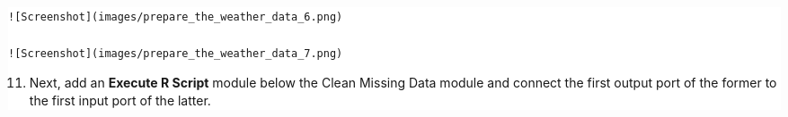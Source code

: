     ![Screenshot](images/prepare_the_weather_data_6.png)

    ![Screenshot](images/prepare_the_weather_data_7.png)

11. Next, add an **Execute R Script** module below the Clean Missing Data module and connect the first output port of the former to the first input port of the latter.
